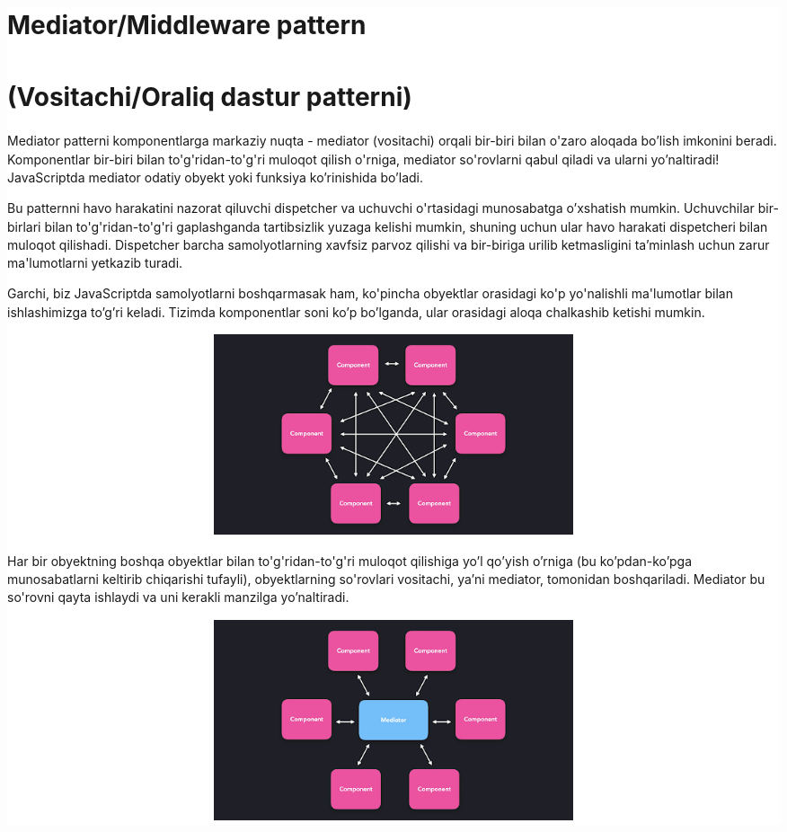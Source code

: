 # Mediator/Middleware pattern 
# (Vositachi/Oraliq dastur patterni)

Mediator patterni komponentlarga  markaziy nuqta - mediator (vositachi) orqali bir-biri bilan o'zaro aloqada bo’lish imkonini beradi. Komponentlar bir-biri bilan to'g'ridan-to'g'ri muloqot qilish o'rniga, mediator so'rovlarni qabul qiladi va ularni yo’naltiradi! JavaScriptda mediator odatiy obyekt yoki funksiya ko’rinishida bo’ladi.

Bu patternni havo harakatini nazorat qiluvchi dispetcher va uchuvchi o'rtasidagi munosabatga o’xshatish mumkin. Uchuvchilar bir-birlari bilan to'g'ridan-to'g'ri gaplashganda tartibsizlik yuzaga kelishi mumkin, shuning uchun ular havo harakati dispetcheri bilan muloqot qilishadi. Dispetcher barcha samolyotlarning xavfsiz parvoz qilishi va bir-biriga urilib ketmasligini ta’minlash uchun zarur ma'lumotlarni yetkazib turadi. 

Garchi, biz JavaScriptda samolyotlarni boshqarmasak ham, ko'pincha obyektlar orasidagi ko'p yo'nalishli ma'lumotlar bilan ishlashimizga to’g’ri keladi. Tizimda komponentlar soni ko’p bo’lganda, ular orasidagi aloqa chalkashib ketishi mumkin.


<p align="center">
  <img src="../../images/01.mediator.png" alt="Rasm" width="400" />
</p>

Har bir obyektning boshqa obyektlar bilan to'g'ridan-to'g'ri muloqot qilishiga yo’l qo’yish o’rniga (bu ko’pdan-ko’pga munosabatlarni keltirib chiqarishi tufayli), obyektlarning so'rovlari vositachi, ya’ni mediator, tomonidan boshqariladi. Mediator bu so'rovni qayta ishlaydi va uni kerakli manzilga yo’naltiradi.

<p align="center">
  <img src="../../images/02.mediator.png" alt="Rasm" width="400" />
</p>

